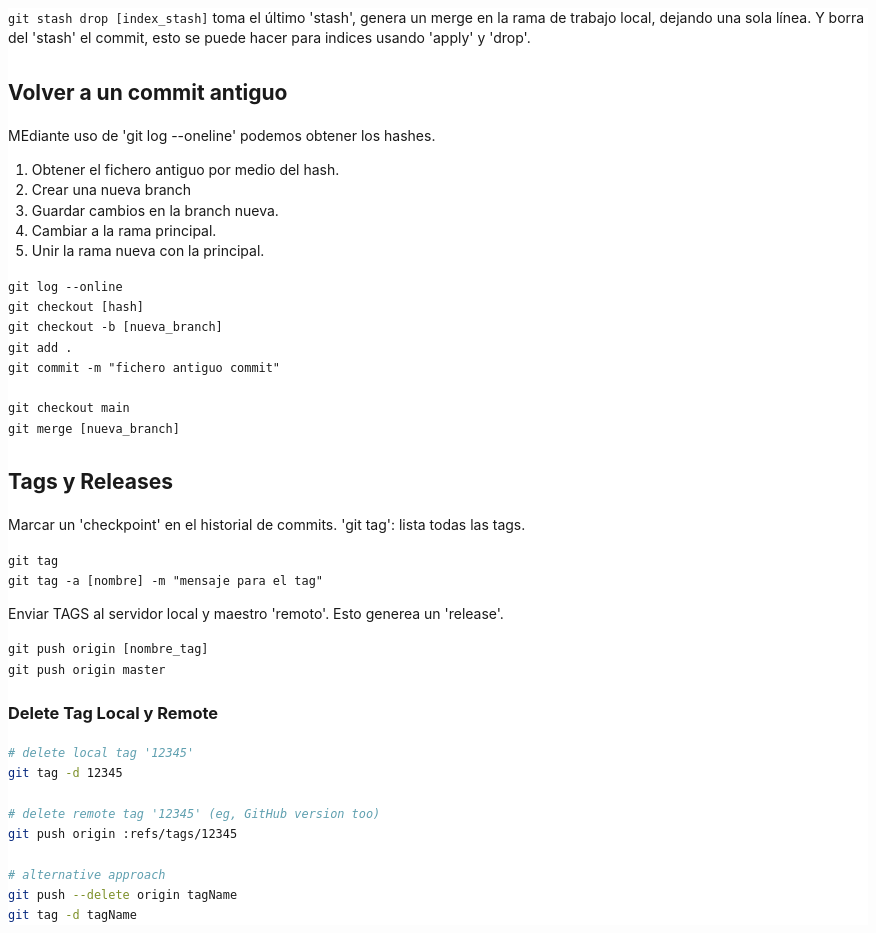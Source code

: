 `git stash drop [index_stash]` toma el último 'stash', genera un merge en la rama de trabajo local, dejando una sola línea. Y borra del 'stash' el commit, esto se puede hacer para indices usando 'apply' y 'drop'.


## Volver a un commit antiguo

MEdiante uso de 'git log --oneline' podemos obtener los hashes.

1. Obtener el fichero antiguo por medio del hash.
2. Crear una nueva branch
3. Guardar cambios en la branch nueva.
4. Cambiar a la rama principal.
5. Unir la rama nueva con la principal.

```
git log --online
git checkout [hash]
git checkout -b [nueva_branch]
git add .
git commit -m "fichero antiguo commit"

git checkout main
git merge [nueva_branch]
```




## Tags y Releases

Marcar un 'checkpoint' en el historial de commits.
'git tag': lista todas las tags.

```
git tag
git tag -a [nombre] -m "mensaje para el tag"
```

Enviar TAGS al servidor local y maestro 'remoto'.
Esto generea un 'release'.
```
git push origin [nombre_tag]
git push origin master
```

### Delete Tag Local y Remote

```bash
# delete local tag '12345'
git tag -d 12345

# delete remote tag '12345' (eg, GitHub version too)
git push origin :refs/tags/12345

# alternative approach
git push --delete origin tagName
git tag -d tagName
```

